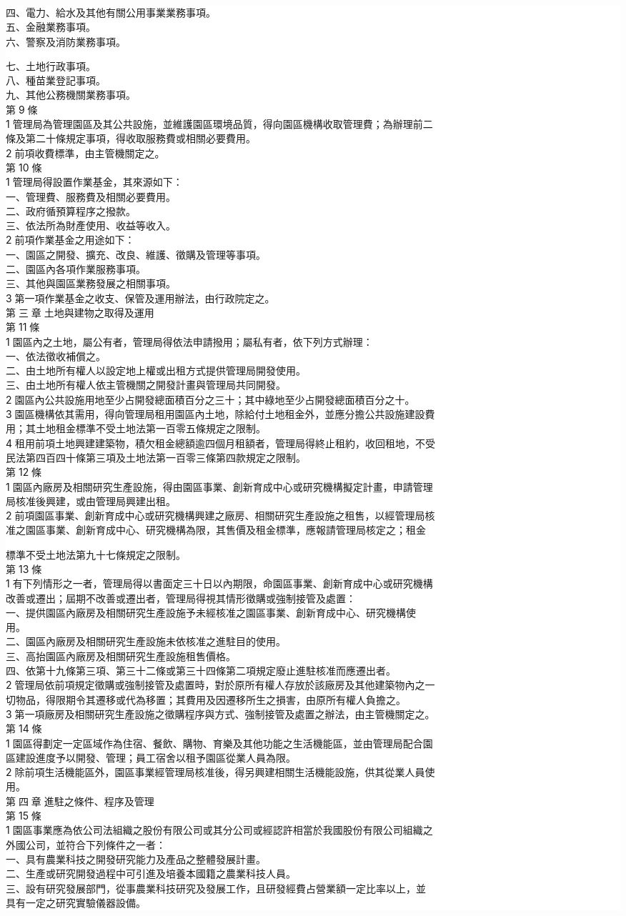 四、電力、給水及其他有關公用事業業務事項。  
五、金融業務事項。  
六、警察及消防業務事項。  


七、土地行政事項。  
八、種苗業登記事項。  
九、其他公務機關業務事項。  
第 9 條  
1 管理局為管理園區及其公共設施，並維護園區環境品質，得向園區機構收取管理費；為辦理前二  
條及第二十條規定事項，得收取服務費或相關必要費用。  
2 前項收費標準，由主管機關定之。  
第 10 條  
1 管理局得設置作業基金，其來源如下：  
一、管理費、服務費及相關必要費用。  
二、政府循預算程序之撥款。  
三、依法所為財產使用、收益等收入。  
2 前項作業基金之用途如下：  
一、園區之開發、擴充、改良、維護、徵購及管理等事項。  
二、園區內各項作業服務事項。  
三、其他與園區業務發展之相關事項。  
3 第一項作業基金之收支、保管及運用辦法，由行政院定之。  
第 三 章 土地與建物之取得及運用  
第 11 條  
1 園區內之土地，屬公有者，管理局得依法申請撥用；屬私有者，依下列方式辦理：  
一、依法徵收補償之。  
二、由土地所有權人以設定地上權或出租方式提供管理局開發使用。  
三、由土地所有權人依主管機關之開發計畫與管理局共同開發。  
2 園區內公共設施用地至少占開發總面積百分之三十；其中綠地至少占開發總面積百分之十。  
3 園區機構依其需用，得向管理局租用園區內土地，除給付土地租金外，並應分擔公共設施建設費  
用；其土地租金標準不受土地法第一百零五條規定之限制。  
4 租用前項土地興建建築物，積欠租金總額逾四個月租額者，管理局得終止租約，收回租地，不受  
民法第四百四十條第三項及土地法第一百零三條第四款規定之限制。  
第 12 條  
1 園區內廠房及相關研究生產設施，得由園區事業、創新育成中心或研究機構擬定計畫，申請管理  
局核准後興建，或由管理局興建出租。  
2 前項園區事業、創新育成中心或研究機構興建之廠房、相關研究生產設施之租售，以經管理局核  
准之園區事業、創新育成中心、研究機構為限，其售價及租金標準，應報請管理局核定之；租金  


標準不受土地法第九十七條規定之限制。  
第 13 條  
1 有下列情形之一者，管理局得以書面定三十日以內期限，命園區事業、創新育成中心或研究機構  
改善或遷出；屆期不改善或遷出者，管理局得視其情形徵購或強制接管及處置：  
一、提供園區內廠房及相關研究生產設施予未經核准之園區事業、創新育成中心、研究機構使  
用。  
二、園區內廠房及相關研究生產設施未依核准之進駐目的使用。  
三、高抬園區內廠房及相關研究生產設施租售價格。  
四、依第十九條第三項、第三十二條或第三十四條第二項規定廢止進駐核准而應遷出者。  
2 管理局依前項規定徵購或強制接管及處置時，對於原所有權人存放於該廠房及其他建築物內之一  
切物品，得限期令其遷移或代為移置；其費用及因遷移所生之損害，由原所有權人負擔之。  
3 第一項廠房及相關研究生產設施之徵購程序與方式、強制接管及處置之辦法，由主管機關定之。  
第 14 條  
1 園區得劃定一定區域作為住宿、餐飲、購物、育樂及其他功能之生活機能區，並由管理局配合園  
區建設進度予以開發、管理；員工宿舍以租予園區從業人員為限。  
2 除前項生活機能區外，園區事業經管理局核准後，得另興建相關生活機能設施，供其從業人員使  
用。  
第 四 章 進駐之條件、程序及管理  
第 15 條  
1 園區事業應為依公司法組織之股份有限公司或其分公司或經認許相當於我國股份有限公司組織之  
外國公司，並符合下列條件之一者：  
一、具有農業科技之開發研究能力及產品之整體發展計畫。  
二、生產或研究開發過程中可引進及培養本國籍之農業科技人員。  
三、設有研究發展部門，從事農業科技研究及發展工作，且研發經費占營業額一定比率以上，並  
具有一定之研究實驗儀器設備。  